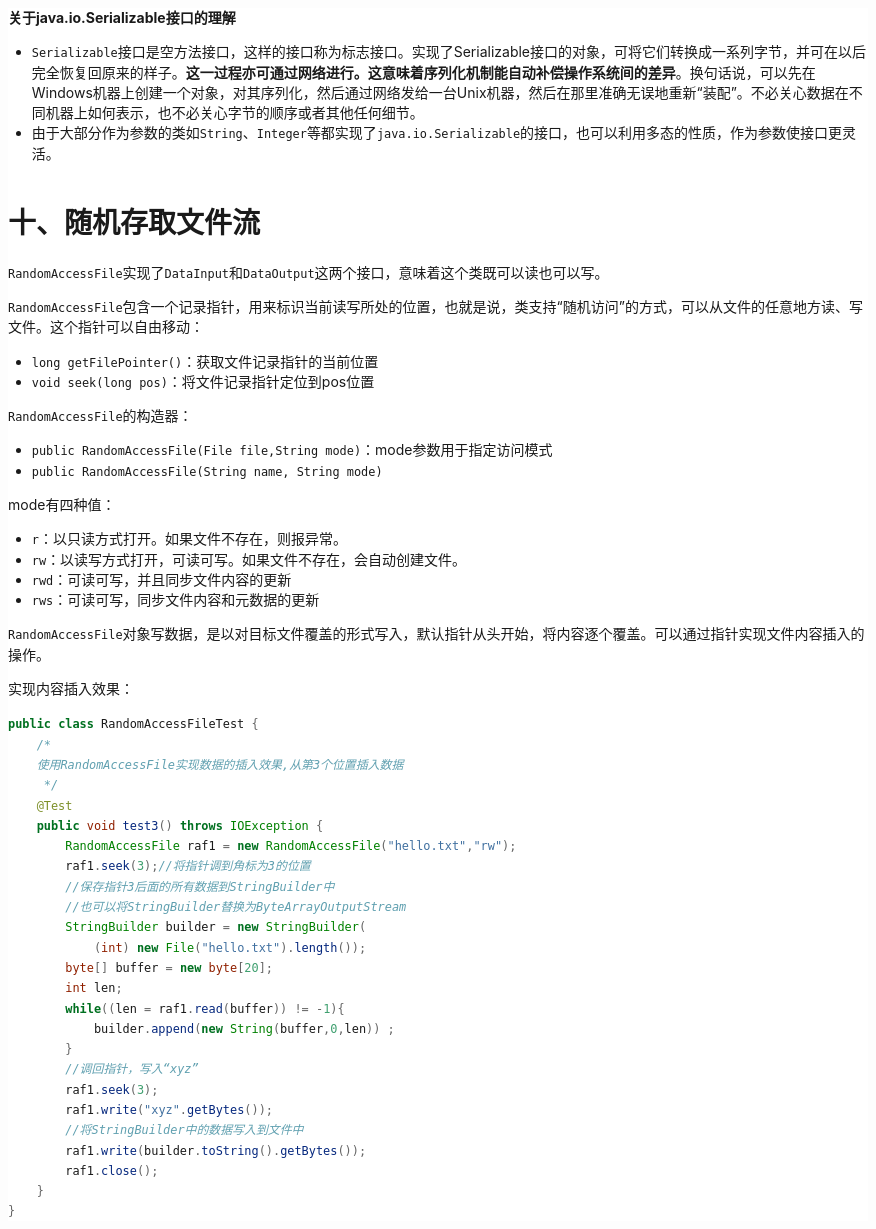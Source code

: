 

**关于java.io.Serializable接口的理解**

* `Serializable`接口是空方法接口，这样的接口称为标志接口。实现了Serializable接口的对象，可将它们转换成一系列字节，并可在以后完全恢复回原来的样子。**这一过程亦可通过网络进行。这意味着序列化机制能自动补偿操作系统间的差异**。换句话说，可以先在Windows机器上创建一个对象，对其序列化，然后通过网络发给一台Unix机器，然后在那里准确无误地重新“装配”。不必关心数据在不同机器上如何表示，也不必关心字节的顺序或者其他任何细节。
* 由于大部分作为参数的类如`String`、`Integer`等都实现了`java.io.Serializable`的接口，也可以利用多态的性质，作为参数使接口更灵活。

# 十、随机存取文件流

`RandomAccessFile`实现了`DataInput`和`DataOutput`这两个接口，意味着这个类既可以读也可以写。

`RandomAccessFile`包含一个记录指针，用来标识当前读写所处的位置，也就是说，类支持“随机访问”的方式，可以从文件的任意地方读、写文件。这个指针可以自由移动：

* `long getFilePointer()`：获取文件记录指针的当前位置
* `void seek(long pos)`：将文件记录指针定位到pos位置

`RandomAccessFile`的构造器：

* `public RandomAccessFile(File file,String mode)`：mode参数用于指定访问模式
* `public RandomAccessFile(String name, String mode)`

mode有四种值：

* `r`：以只读方式打开。如果文件不存在，则报异常。
* `rw`：以读写方式打开，可读可写。如果文件不存在，会自动创建文件。
* `rwd`：可读可写，并且同步文件内容的更新
* `rws`：可读可写，同步文件内容和元数据的更新

`RandomAccessFile`对象写数据，是以对目标文件覆盖的形式写入，默认指针从头开始，将内容逐个覆盖。可以通过指针实现文件内容插入的操作。

实现内容插入效果：

```java
public class RandomAccessFileTest {
    /*
    使用RandomAccessFile实现数据的插入效果,从第3个位置插入数据
     */
    @Test
    public void test3() throws IOException {
        RandomAccessFile raf1 = new RandomAccessFile("hello.txt","rw");
        raf1.seek(3);//将指针调到角标为3的位置
        //保存指针3后面的所有数据到StringBuilder中
        //也可以将StringBuilder替换为ByteArrayOutputStream
        StringBuilder builder = new StringBuilder(
            (int) new File("hello.txt").length());
        byte[] buffer = new byte[20];
        int len;
        while((len = raf1.read(buffer)) != -1){
            builder.append(new String(buffer,0,len)) ;
        }
        //调回指针，写入“xyz”
        raf1.seek(3);
        raf1.write("xyz".getBytes());
        //将StringBuilder中的数据写入到文件中
        raf1.write(builder.toString().getBytes());
        raf1.close();
    }
}
```
